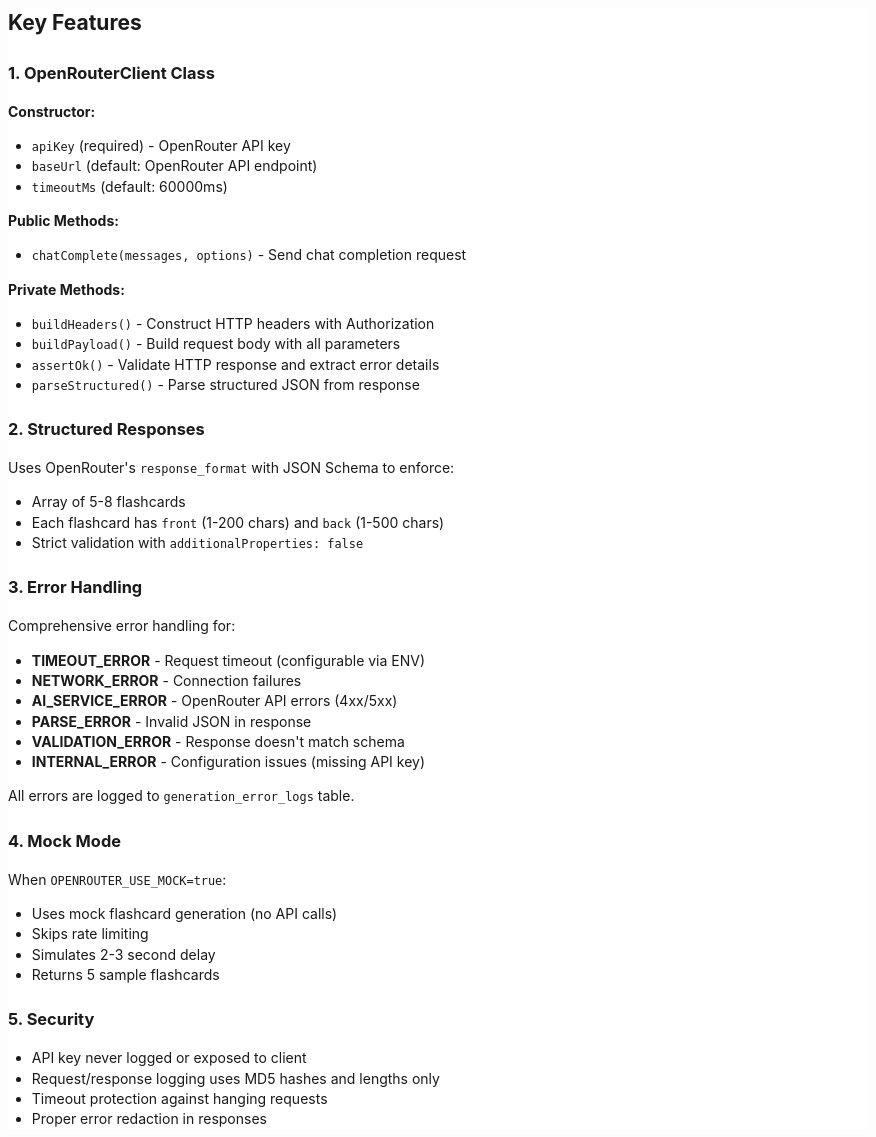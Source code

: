 ## Key Features

### 1. OpenRouterClient Class

**Constructor:**

- `apiKey` (required) - OpenRouter API key
- `baseUrl` (default: OpenRouter API endpoint)
- `timeoutMs` (default: 60000ms)

**Public Methods:**

- `chatComplete(messages, options)` - Send chat completion request

**Private Methods:**

- `buildHeaders()` - Construct HTTP headers with Authorization
- `buildPayload()` - Build request body with all parameters
- `assertOk()` - Validate HTTP response and extract error details
- `parseStructured()` - Parse structured JSON from response

### 2. Structured Responses

Uses OpenRouter's `response_format` with JSON Schema to enforce:

- Array of 5-8 flashcards
- Each flashcard has `front` (1-200 chars) and `back` (1-500 chars)
- Strict validation with `additionalProperties: false`

### 3. Error Handling

Comprehensive error handling for:

- **TIMEOUT_ERROR** - Request timeout (configurable via ENV)
- **NETWORK_ERROR** - Connection failures
- **AI_SERVICE_ERROR** - OpenRouter API errors (4xx/5xx)
- **PARSE_ERROR** - Invalid JSON in response
- **VALIDATION_ERROR** - Response doesn't match schema
- **INTERNAL_ERROR** - Configuration issues (missing API key)

All errors are logged to `generation_error_logs` table.

### 4. Mock Mode

When `OPENROUTER_USE_MOCK=true`:

- Uses mock flashcard generation (no API calls)
- Skips rate limiting
- Simulates 2-3 second delay
- Returns 5 sample flashcards

### 5. Security

- API key never logged or exposed to client
- Request/response logging uses MD5 hashes and lengths only
- Timeout protection against hanging requests
- Proper error redaction in responses
